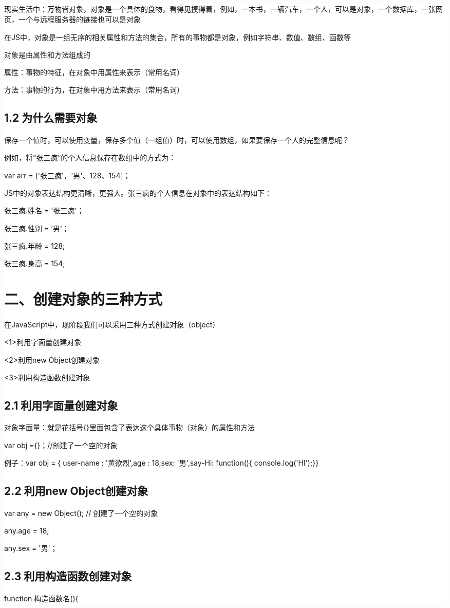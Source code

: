 现实生活中：万物皆对象，对象是一个具体的食物，看得见摸得着，例如，一本书，一辆汽车，一个人，可以是对象，一个数据库，一张网页，一个与远程服务器的链接也可以是对象

在JS中，对象是一组无序的相关属性和方法的集合，所有的事物都是对象，例如字符串、数值、数组、函数等

对象是由属性和方法组成的

属性：事物的特征，在对象中用属性来表示（常用名词）

方法：事物的行为，在对象中用方法来表示（常用名词）

## 1.2 为什么需要对象

保存一个值时，可以使用变量，保存多个值（一组值）时，可以使用数组，如果要保存一个人的完整信息呢？

例如，将“张三疯”的个人信息保存在数组中的方式为：

var arr = ['张三疯'，'男'、128、154]；

JS中的对象表达结构更清晰，更强大。张三疯的个人信息在对象中的表达结构如下：

张三疯.姓名 = '张三疯'；

张三疯.性别 = ’男‘；

张三疯.年龄 = 128;

张三疯.身高 = 154;

# 二、创建对象的三种方式

在JavaScript中，现阶段我们可以采用三种方式创建对象（object）

<1>利用字面量创建对象

<2>利用new Object创建对象

<3>利用构造函数创建对象

## 2.1 利用字面量创建对象

对象字面量：就是花括号{}里面包含了表达这个具体事物（对象）的属性和方法

var obj ={}；//创建了一个空的对象

例子：var obj = { user-name : '黄欲烈',age : 18,sex: '男',say-Hi: function(){ console.log('HI');}}

## 2.2 利用new Object创建对象

var any = new Object();  // 创建了一个空的对象

any.age = 18;

any.sex = '男'；

## 2.3 利用构造函数创建对象

function 构造函数名(){   
